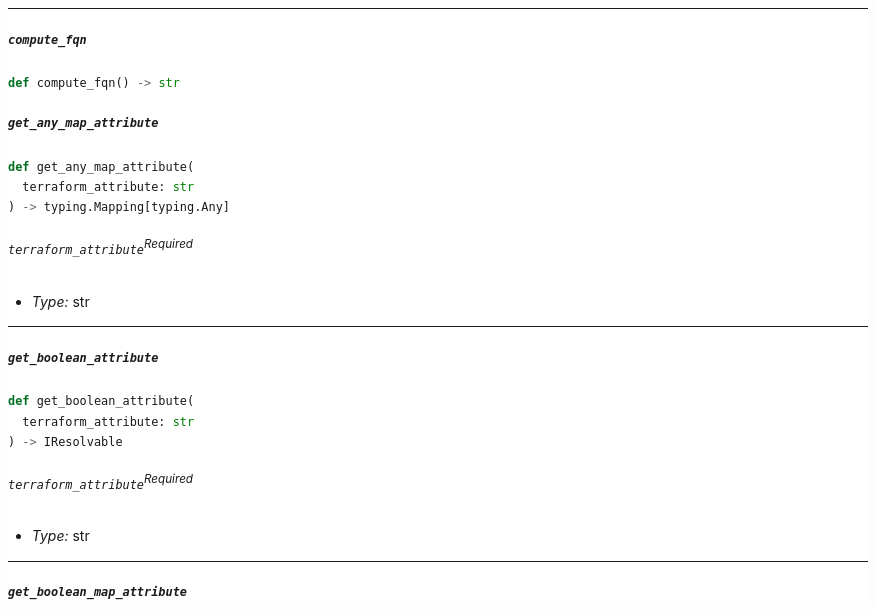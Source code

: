 
---

##### `compute_fqn` <a name="compute_fqn" id="rhizo-co-terraform-provider-oci.bdsBdsInstanceOsPatchAction.BdsBdsInstanceOsPatchActionPatchingConfigsOutputReference.computeFqn"></a>

```python
def compute_fqn() -> str
```

##### `get_any_map_attribute` <a name="get_any_map_attribute" id="rhizo-co-terraform-provider-oci.bdsBdsInstanceOsPatchAction.BdsBdsInstanceOsPatchActionPatchingConfigsOutputReference.getAnyMapAttribute"></a>

```python
def get_any_map_attribute(
  terraform_attribute: str
) -> typing.Mapping[typing.Any]
```

###### `terraform_attribute`<sup>Required</sup> <a name="terraform_attribute" id="rhizo-co-terraform-provider-oci.bdsBdsInstanceOsPatchAction.BdsBdsInstanceOsPatchActionPatchingConfigsOutputReference.getAnyMapAttribute.parameter.terraformAttribute"></a>

- *Type:* str

---

##### `get_boolean_attribute` <a name="get_boolean_attribute" id="rhizo-co-terraform-provider-oci.bdsBdsInstanceOsPatchAction.BdsBdsInstanceOsPatchActionPatchingConfigsOutputReference.getBooleanAttribute"></a>

```python
def get_boolean_attribute(
  terraform_attribute: str
) -> IResolvable
```

###### `terraform_attribute`<sup>Required</sup> <a name="terraform_attribute" id="rhizo-co-terraform-provider-oci.bdsBdsInstanceOsPatchAction.BdsBdsInstanceOsPatchActionPatchingConfigsOutputReference.getBooleanAttribute.parameter.terraformAttribute"></a>

- *Type:* str

---

##### `get_boolean_map_attribute` <a name="get_boolean_map_attribute" id="rhizo-co-terraform-provider-oci.bdsBdsInstanceOsPatchAction.BdsBdsInstanceOsPatchActionPatchingConfigsOutputReference.getBooleanMapAttribute"></a>
